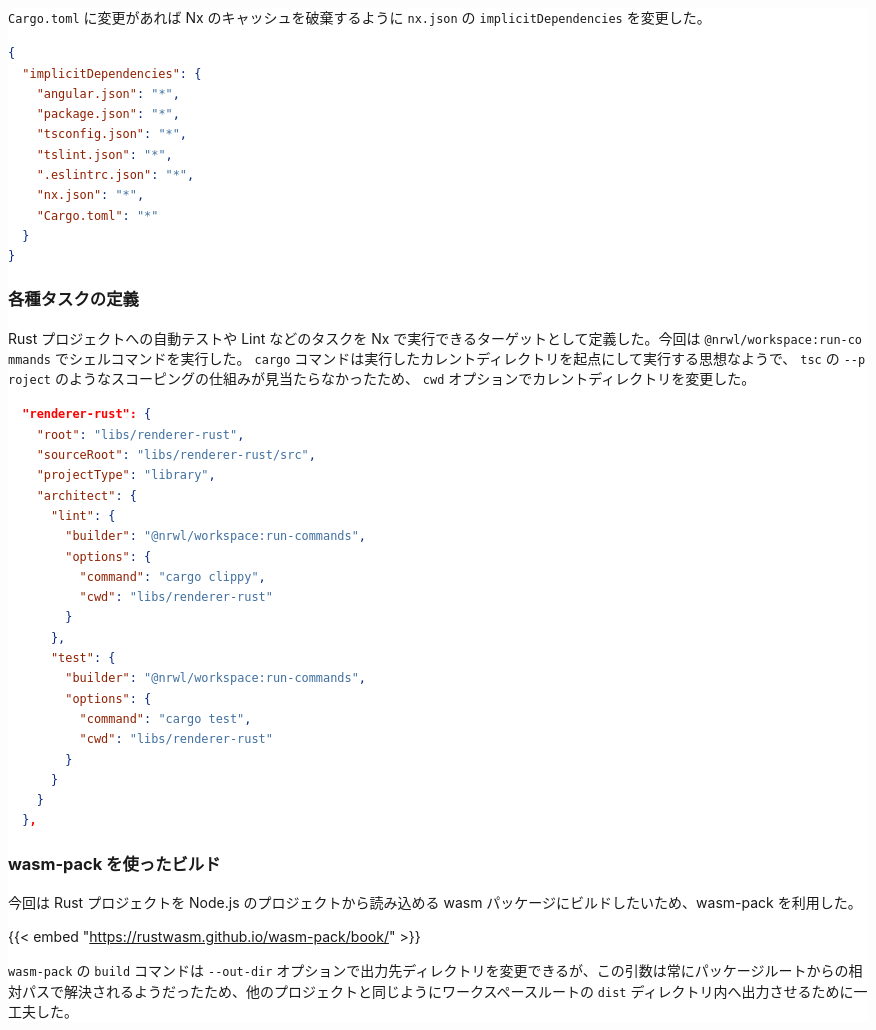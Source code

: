 `Cargo.toml` に変更があれば Nx のキャッシュを破棄するように `nx.json` の `implicitDependencies` を変更した。

```json
{
  "implicitDependencies": {
    "angular.json": "*",
    "package.json": "*",
    "tsconfig.json": "*",
    "tslint.json": "*",
    ".eslintrc.json": "*",
    "nx.json": "*",
    "Cargo.toml": "*"
  }
}
```

### 各種タスクの定義

Rust プロジェクトへの自動テストや Lint などのタスクを Nx で実行できるターゲットとして定義した。今回は `@nrwl/workspace:run-commands` でシェルコマンドを実行した。 `cargo` コマンドは実行したカレントディレクトリを起点にして実行する思想なようで、 `tsc` の `--project` のようなスコーピングの仕組みが見当たらなかったため、 `cwd` オプションでカレントディレクトリを変更した。

```json
  "renderer-rust": {
    "root": "libs/renderer-rust",
    "sourceRoot": "libs/renderer-rust/src",
    "projectType": "library",
    "architect": {
      "lint": {
        "builder": "@nrwl/workspace:run-commands",
        "options": {
          "command": "cargo clippy",
          "cwd": "libs/renderer-rust"
        }
      },
      "test": {
        "builder": "@nrwl/workspace:run-commands",
        "options": {
          "command": "cargo test",
          "cwd": "libs/renderer-rust"
        }
      }
    }
  },
```

### wasm-pack を使ったビルド

今回は Rust プロジェクトを Node.js のプロジェクトから読み込める wasm パッケージにビルドしたいため、wasm-pack を利用した。

{{< embed "https://rustwasm.github.io/wasm-pack/book/" >}}

`wasm-pack` の `build` コマンドは `--out-dir` オプションで出力先ディレクトリを変更できるが、この引数は常にパッケージルートからの相対パスで解決されるようだったため、他のプロジェクトと同じようにワークスペースルートの `dist` ディレクトリ内へ出力させるために一工夫した。
